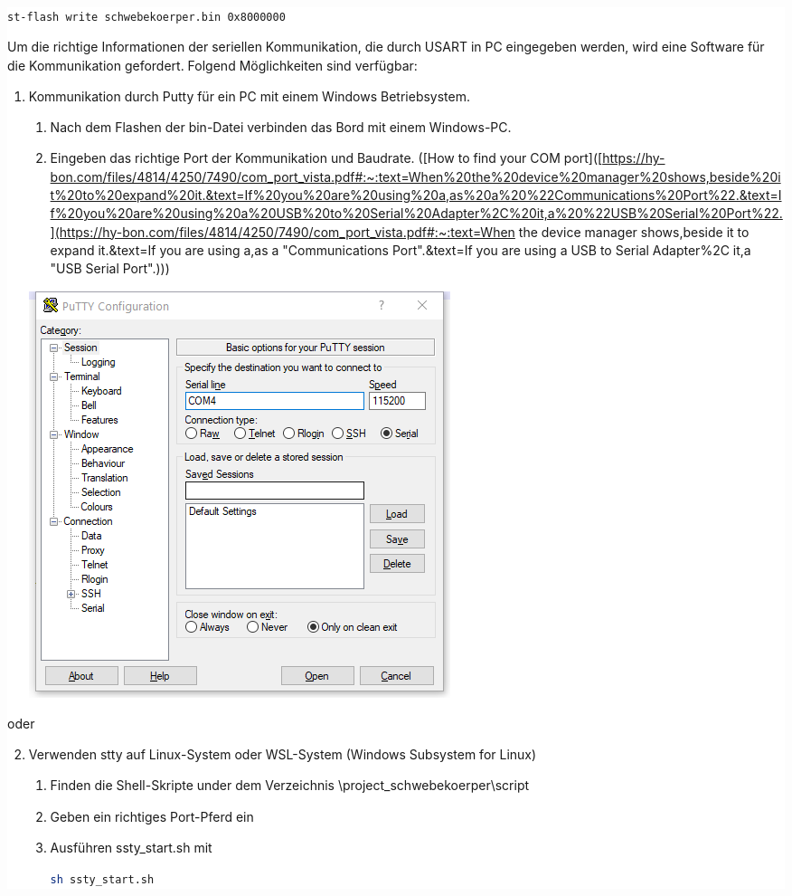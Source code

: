 ```bash
st-flash write schwebekoerper.bin 0x8000000
```

Um die richtige Informationen der seriellen Kommunikation, die durch USART in PC eingegeben werden, wird eine Software für die Kommunikation gefordert. Folgend Möglichkeiten sind verfügbar:

1. Kommunikation durch Putty für ein PC mit einem Windows Betriebsystem.

   1. Nach dem Flashen der bin-Datei verbinden das Bord mit einem Windows-PC. 

   2.  Eingeben das richtige Port der Kommunikation und Baudrate. ([How to find your COM port]([https://hy-bon.com/files/4814/4250/7490/com_port_vista.pdf#:~:text=When%20the%20device%20manager%20shows,beside%20it%20to%20expand%20it.&text=If%20you%20are%20using%20a,as%20a%20%22Communications%20Port%22.&text=If%20you%20are%20using%20a%20USB%20to%20Serial%20Adapter%2C%20it,a%20%22USB%20Serial%20Port%22.](https://hy-bon.com/files/4814/4250/7490/com_port_vista.pdf#:~:text=When the device manager shows,beside it to expand it.&text=If you are using a,as a "Communications Port".&text=If you are using a USB to Serial Adapter%2C it,a "USB Serial Port".)))

      ![Putty](./screanshot/Putty.png)

oder

2. Verwenden stty auf Linux-System oder WSL-System (Windows Subsystem for Linux)

   1. Finden die Shell-Skripte under dem Verzeichnis \project_schwebekoerper\script

   2. Geben ein richtiges Port-Pferd ein

   3. Ausführen ssty_start.sh mit

      ```bash
      sh ssty_start.sh
      ```
